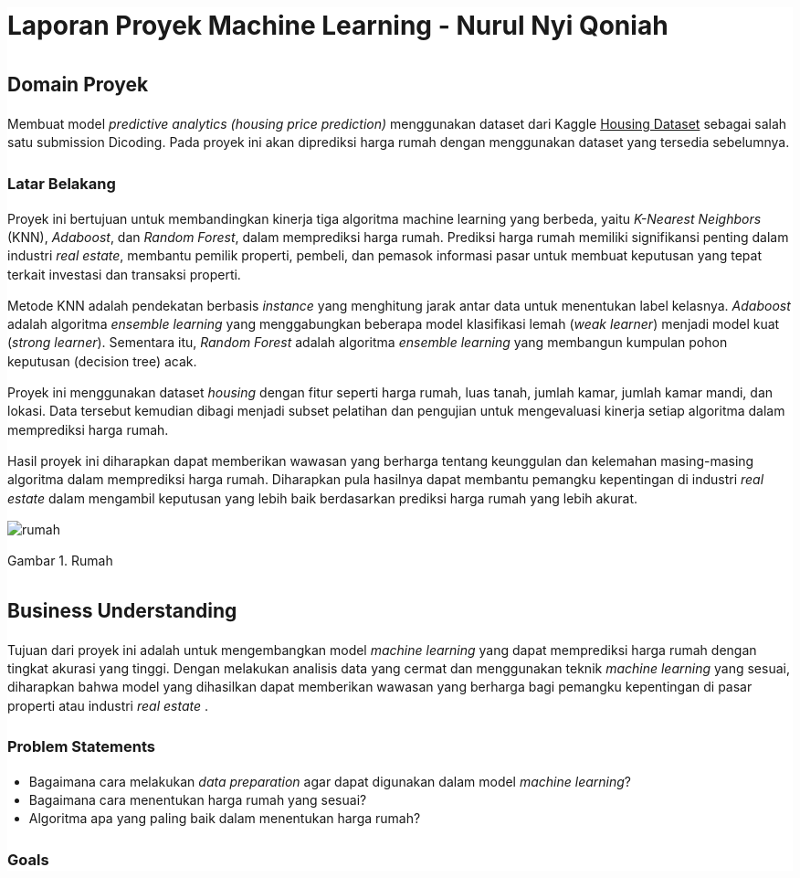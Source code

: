 # Laporan Proyek Machine Learning - Nurul Nyi Qoniah

## Domain Proyek

Membuat model *predictive analytics (housing price prediction)* menggunakan dataset dari Kaggle [Housing Dataset](https://www.kaggle.com/code/abdelrahmanramadan2/housing-price-prediction-using-linear-regression) sebagai salah satu submission Dicoding. Pada proyek ini akan diprediksi harga rumah dengan menggunakan dataset yang tersedia sebelumnya.

### Latar Belakang

Proyek ini bertujuan untuk membandingkan kinerja tiga algoritma machine learning yang berbeda, yaitu *K-Nearest Neighbors* (KNN), *Adaboost*, dan *Random Forest*, dalam memprediksi harga rumah. Prediksi harga rumah memiliki signifikansi penting dalam industri *real estate*, membantu pemilik properti, pembeli, dan pemasok informasi pasar untuk membuat keputusan yang tepat terkait investasi dan transaksi properti.

Metode KNN adalah pendekatan berbasis *instance* yang menghitung jarak antar data untuk menentukan label kelasnya. *Adaboost* adalah algoritma *ensemble learning* yang menggabungkan beberapa model klasifikasi lemah (*weak learner*) menjadi model kuat (*strong learner*). Sementara itu, *Random Forest* adalah algoritma *ensemble learning* yang membangun kumpulan pohon keputusan (decision tree) acak.

Proyek ini menggunakan dataset *housing* dengan fitur seperti harga rumah, luas tanah, jumlah kamar, jumlah kamar mandi, dan lokasi. Data tersebut kemudian dibagi menjadi subset pelatihan dan pengujian untuk mengevaluasi kinerja setiap algoritma dalam memprediksi harga rumah.

Hasil proyek ini diharapkan dapat memberikan wawasan yang berharga tentang keunggulan dan kelemahan masing-masing algoritma dalam memprediksi harga rumah. Diharapkan pula hasilnya dapat membantu pemangku kepentingan di industri *real estate* dalam mengambil keputusan yang lebih baik berdasarkan prediksi harga rumah yang lebih akurat.


![rumah](https://github.com/nurqoneah/Predictive-Analysis-Housing/assets/89116610/3156cdc7-56ba-4590-892b-acc9074d3a0d)

Gambar 1. Rumah 


## Business Understanding

Tujuan dari proyek ini adalah untuk mengembangkan model *machine learning* yang dapat memprediksi harga rumah dengan tingkat akurasi yang tinggi. Dengan melakukan analisis data yang cermat dan menggunakan teknik *machine learning* yang sesuai, diharapkan bahwa model yang dihasilkan dapat memberikan wawasan yang berharga bagi pemangku kepentingan di pasar properti atau industri *real estate* .

### Problem Statements

- Bagaimana cara melakukan *data preparation* agar dapat digunakan dalam model *machine learning*?
- Bagaimana cara menentukan harga rumah yang sesuai?
- Algoritma apa yang paling baik dalam menentukan harga rumah?

### Goals
